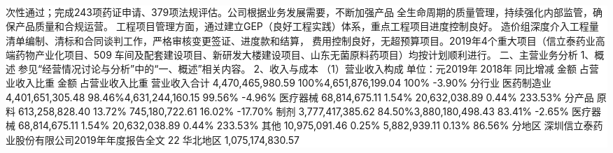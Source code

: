 次性通过；完成243项药证申请、379项法规评估。公司根据业务发展需要，不断加强产品
全生命周期的质量管理，持续强化内部监管，确保产品质量和合规运营。
工程项目管理方面，通过建立GEP（良好工程实践）体系，重点工程项目进度控制良好。
造价组深度介入工程量清单编制、清标和合同谈判工作，严格审核变更签证、进度款和结算，
费用控制良好，无超预算项目。2019年4个重大项目（信立泰药业高端药物产业化项目、509
车间及配套建设项目、新研发大楼建设项目、山东无菌原料药项目）均按计划顺利进行。
二、主营业务分析
1、概述
参见“经营情况讨论与分析”中的“一、概述”相关内容。
2、收入与成本
（1）营业收入构成
单位：元2019年
2018年
同比增减
金额
占营业收入比重
金额
占营业收入比重
营业收入合计
4,470,465,980.59
100%4,651,876,199.04
100%
-3.90%
分行业
医药制造业
4,401,651,305.48
98.46%4,631,244,160.15
99.56%
-4.96%
医疗器械
68,814,675.11
1.54%
20,632,038.89
0.44%
233.53%
分产品
原料
613,258,828.40
13.72%
745,180,722.61
16.02%
-17.70%
制剂
3,777,417,385.62
84.50%3,880,180,498.43
83.41%
-2.65%
医疗器械
68,814,675.11
1.54%
20,632,038.89
0.44%
233.53%
其他
10,975,091.46
0.25%
5,882,939.11
0.13%
86.56%
分地区
深圳信立泰药业股份有限公司2019年年度报告全文
22
华北地区
1,075,174,830.57